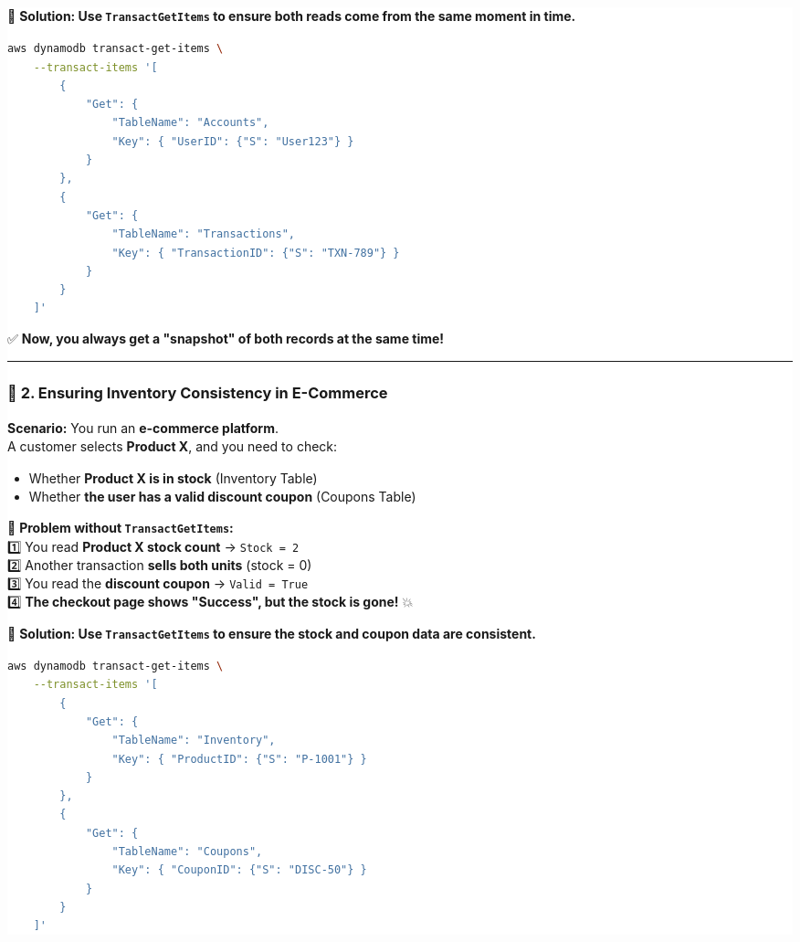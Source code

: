 🔹 **Solution: Use `TransactGetItems` to ensure both reads come from the same moment in time.**

```sh
aws dynamodb transact-get-items \
    --transact-items '[
        {
            "Get": {
                "TableName": "Accounts",
                "Key": { "UserID": {"S": "User123"} }
            }
        },
        {
            "Get": {
                "TableName": "Transactions",
                "Key": { "TransactionID": {"S": "TXN-789"} }
            }
        }
    ]'
```

✅ **Now, you always get a "snapshot" of both records at the same time!**

---

### 🚀 **2. Ensuring Inventory Consistency in E-Commerce**

**Scenario:** You run an **e-commerce platform**.  
A customer selects **Product X**, and you need to check:

- Whether **Product X is in stock** (Inventory Table)
- Whether **the user has a valid discount coupon** (Coupons Table)

🔹 **Problem without `TransactGetItems`:**  
1️⃣ You read **Product X stock count** → `Stock = 2`  
2️⃣ Another transaction **sells both units** (stock = 0)  
3️⃣ You read the **discount coupon** → `Valid = True`  
4️⃣ **The checkout page shows "Success", but the stock is gone!** 💥

🔹 **Solution: Use `TransactGetItems` to ensure the stock and coupon data are consistent.**

```sh
aws dynamodb transact-get-items \
    --transact-items '[
        {
            "Get": {
                "TableName": "Inventory",
                "Key": { "ProductID": {"S": "P-1001"} }
            }
        },
        {
            "Get": {
                "TableName": "Coupons",
                "Key": { "CouponID": {"S": "DISC-50"} }
            }
        }
    ]'
```
